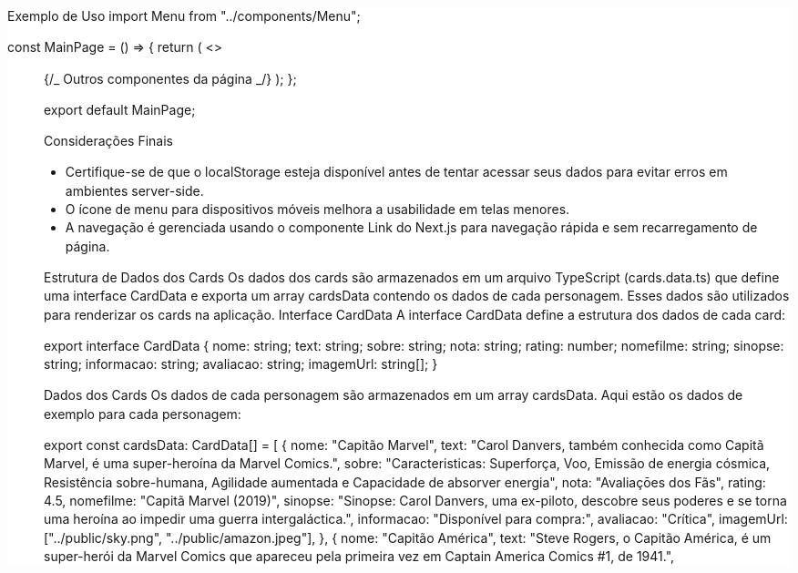 Exemplo de Uso
import Menu from "../components/Menu";

const MainPage = () => {
return (
<>
<Menu />
{/_ Outros componentes da página _/}
</>
);
};

export default MainPage;

Considerações Finais

- Certifique-se de que o localStorage esteja disponível antes de tentar acessar seus dados para evitar erros em ambientes server-side.
- O ícone de menu para dispositivos móveis melhora a usabilidade em telas menores.
- A navegação é gerenciada usando o componente Link do Next.js para navegação rápida e sem recarregamento de página.

Estrutura de Dados dos Cards
Os dados dos cards são armazenados em um arquivo TypeScript (cards.data.ts) que define uma interface CardData e exporta um array cardsData contendo os dados de cada personagem. Esses dados são utilizados para renderizar os cards na aplicação.
Interface CardData
A interface CardData define a estrutura dos dados de cada card:

export interface CardData {
nome: string;
text: string;
sobre: string;
nota: string;
rating: number;
nomefilme: string;
sinopse: string;
informacao: string;
avaliacao: string;
imagemUrl: string[];
}

Dados dos Cards
Os dados de cada personagem são armazenados em um array cardsData. Aqui estão os dados de exemplo para cada personagem:

export const cardsData: CardData[] = [
{
nome: "Capitão Marvel",
text: "Carol Danvers, também conhecida como Capitã Marvel, é uma super-heroína da Marvel Comics.",
sobre: "Caracteristicas: Superforça, Voo, Emissão de energia cósmica, Resistência sobre-humana, Agilidade aumentada e Capacidade de absorver energia",
nota: "Avaliaçōes dos Fãs",
rating: 4.5,
nomefilme: "Capitã Marvel (2019)",
sinopse: "Sinopse: Carol Danvers, uma ex-piloto, descobre seus poderes e se torna uma heroína ao impedir uma guerra intergaláctica.",
informacao: "Disponível para compra:",
avaliacao: "Crítica",
imagemUrl: ["../public/sky.png", "../public/amazon.jpeg"],
},
{
nome: "Capitão América",
text: "Steve Rogers, o Capitão América, é um super-herói da Marvel Comics que apareceu pela primeira vez em Captain America Comics #1, de 1941.",